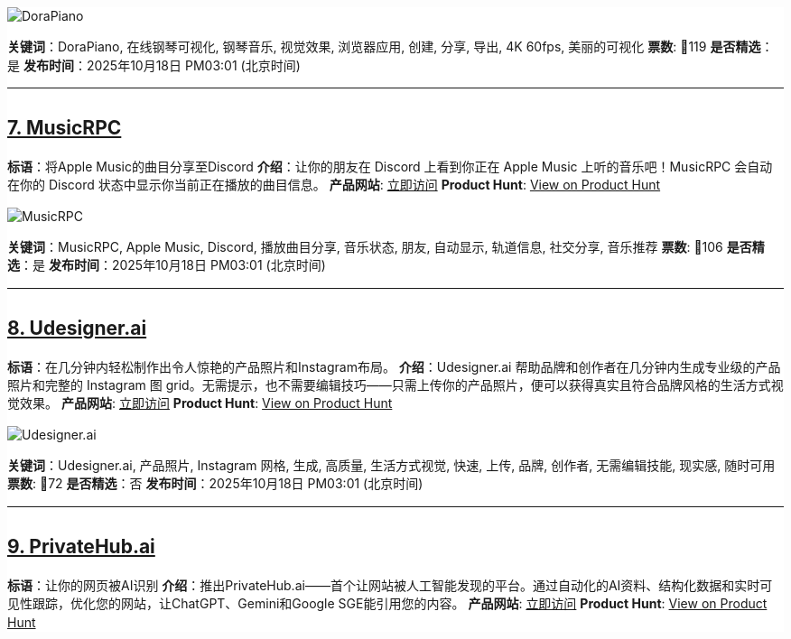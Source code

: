 ![DoraPiano]()

**关键词**：DoraPiano, 在线钢琴可视化, 钢琴音乐, 视觉效果, 浏览器应用, 创建, 分享, 导出, 4K 60fps, 美丽的可视化
**票数**: 🔺119
**是否精选**：是
**发布时间**：2025年10月18日 PM03:01 (北京时间)

---

## [7. MusicRPC](https://www.producthunt.com/products/musicrpc?utm_campaign=producthunt-api&utm_medium=api-v2&utm_source=Application%3A+dailyhot+%28ID%3A+133367%29)
**标语**：将Apple Music的曲目分享至Discord
**介绍**：让你的朋友在 Discord 上看到你正在 Apple Music 上听的音乐吧！MusicRPC 会自动在你的 Discord 状态中显示你当前正在播放的曲目信息。
**产品网站**: [立即访问](https://www.producthunt.com/r/235QXLDIDKZLBX?utm_campaign=producthunt-api&utm_medium=api-v2&utm_source=Application%3A+dailyhot+%28ID%3A+133367%29)
**Product Hunt**: [View on Product Hunt](https://www.producthunt.com/products/musicrpc?utm_campaign=producthunt-api&utm_medium=api-v2&utm_source=Application%3A+dailyhot+%28ID%3A+133367%29)

![MusicRPC]()

**关键词**：MusicRPC, Apple Music, Discord, 播放曲目分享, 音乐状态, 朋友, 自动显示, 轨道信息, 社交分享, 音乐推荐
**票数**: 🔺106
**是否精选**：是
**发布时间**：2025年10月18日 PM03:01 (北京时间)

---

## [8. Udesigner.ai](https://www.producthunt.com/products/udesigner-ai?utm_campaign=producthunt-api&utm_medium=api-v2&utm_source=Application%3A+dailyhot+%28ID%3A+133367%29)
**标语**：在几分钟内轻松制作出令人惊艳的产品照片和Instagram布局。
**介绍**：Udesigner.ai 帮助品牌和创作者在几分钟内生成专业级的产品照片和完整的 Instagram 图 grid。无需提示，也不需要编辑技巧——只需上传你的产品照片，便可以获得真实且符合品牌风格的生活方式视觉效果。
**产品网站**: [立即访问](https://www.producthunt.com/r/NLUGFVFOICRM64?utm_campaign=producthunt-api&utm_medium=api-v2&utm_source=Application%3A+dailyhot+%28ID%3A+133367%29)
**Product Hunt**: [View on Product Hunt](https://www.producthunt.com/products/udesigner-ai?utm_campaign=producthunt-api&utm_medium=api-v2&utm_source=Application%3A+dailyhot+%28ID%3A+133367%29)

![Udesigner.ai]()

**关键词**：Udesigner.ai, 产品照片, Instagram 网格, 生成, 高质量, 生活方式视觉, 快速, 上传, 品牌, 创作者, 无需编辑技能, 现实感, 随时可用
**票数**: 🔺72
**是否精选**：否
**发布时间**：2025年10月18日 PM03:01 (北京时间)

---

## [9. PrivateHub.ai](https://www.producthunt.com/products/privatehub-ai?utm_campaign=producthunt-api&utm_medium=api-v2&utm_source=Application%3A+dailyhot+%28ID%3A+133367%29)
**标语**：让你的网页被AI识别
**介绍**：推出PrivateHub.ai——首个让网站被人工智能发现的平台。通过自动化的AI资料、结构化数据和实时可见性跟踪，优化您的网站，让ChatGPT、Gemini和Google SGE能引用您的内容。
**产品网站**: [立即访问](https://www.producthunt.com/r/A55J76IZ2DATYO?utm_campaign=producthunt-api&utm_medium=api-v2&utm_source=Application%3A+dailyhot+%28ID%3A+133367%29)
**Product Hunt**: [View on Product Hunt](https://www.producthunt.com/products/privatehub-ai?utm_campaign=producthunt-api&utm_medium=api-v2&utm_source=Application%3A+dailyhot+%28ID%3A+133367%29)
